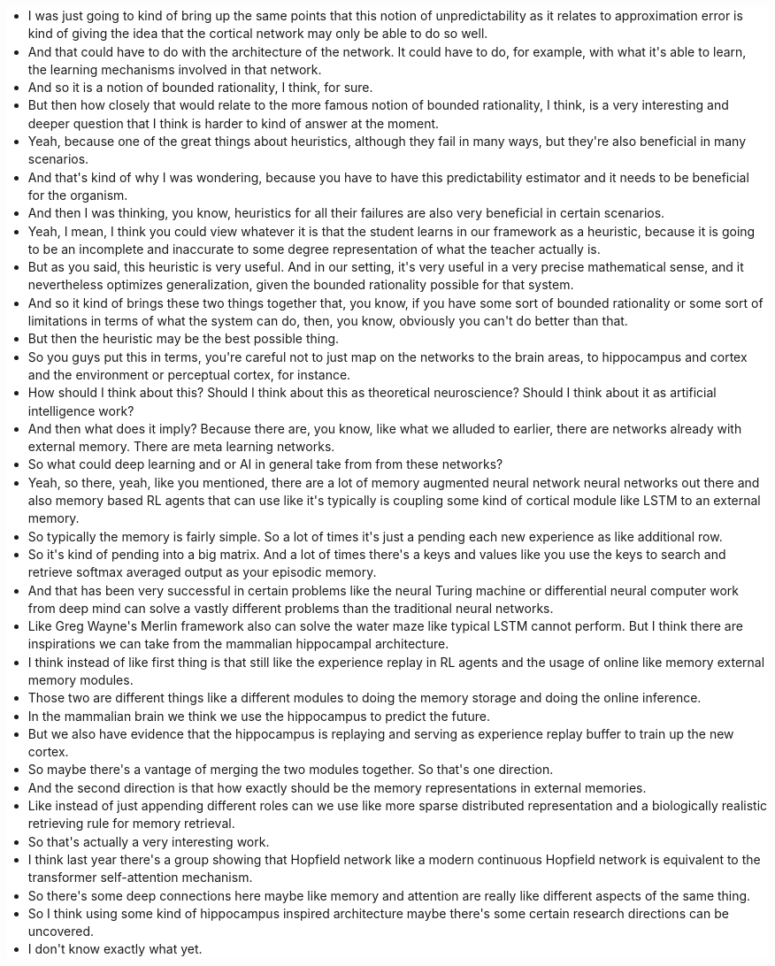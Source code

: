 *  I was just going to kind of bring up the same points that this notion of unpredictability as it relates to approximation error is kind of giving the idea that the cortical network may only be able to do so well.
*  And that could have to do with the architecture of the network. It could have to do, for example, with what it's able to learn, the learning mechanisms involved in that network.
*  And so it is a notion of bounded rationality, I think, for sure.
*  But then how closely that would relate to the more famous notion of bounded rationality, I think, is a very interesting and deeper question that I think is harder to kind of answer at the moment.
*  Yeah, because one of the great things about heuristics, although they fail in many ways, but they're also beneficial in many scenarios.
*  And that's kind of why I was wondering, because you have to have this predictability estimator and it needs to be beneficial for the organism.
*  And then I was thinking, you know, heuristics for all their failures are also very beneficial in certain scenarios.
*  Yeah, I mean, I think you could view whatever it is that the student learns in our framework as a heuristic, because it is going to be an incomplete and inaccurate to some degree representation of what the teacher actually is.
*  But as you said, this heuristic is very useful. And in our setting, it's very useful in a very precise mathematical sense, and it nevertheless optimizes generalization, given the bounded rationality possible for that system.
*  And so it kind of brings these two things together that, you know, if you have some sort of bounded rationality or some sort of limitations in terms of what the system can do, then, you know, obviously you can't do better than that.
*  But then the heuristic may be the best possible thing.
*  So you guys put this in terms, you're careful not to just map on the networks to the brain areas, to hippocampus and cortex and the environment or perceptual cortex, for instance.
*  How should I think about this? Should I think about this as theoretical neuroscience? Should I think about it as artificial intelligence work?
*  And then what does it imply? Because there are, you know, like what we alluded to earlier, there are networks already with external memory. There are meta learning networks.
*  So what could deep learning and or AI in general take from from these networks?
*  Yeah, so there, yeah, like you mentioned, there are a lot of memory augmented neural network neural networks out there and also memory based RL agents that can use like it's typically is coupling some kind of cortical module like LSTM to an external memory.
*  So typically the memory is fairly simple. So a lot of times it's just a pending each new experience as like additional row.
*  So it's kind of pending into a big matrix. And a lot of times there's a keys and values like you use the keys to search and retrieve softmax averaged output as your episodic memory.
*  And that has been very successful in certain problems like the neural Turing machine or differential neural computer work from deep mind can solve a vastly different problems than the traditional neural networks.
*  Like Greg Wayne's Merlin framework also can solve the water maze like typical LSTM cannot perform. But I think there are inspirations we can take from the mammalian hippocampal architecture.
*  I think instead of like first thing is that still like the experience replay in RL agents and the usage of online like memory external memory modules.
*  Those two are different things like a different modules to doing the memory storage and doing the online inference.
*  In the mammalian brain we think we use the hippocampus to predict the future.
*  But we also have evidence that the hippocampus is replaying and serving as experience replay buffer to train up the new cortex.
*  So maybe there's a vantage of merging the two modules together. So that's one direction.
*  And the second direction is that how exactly should be the memory representations in external memories.
*  Like instead of just appending different roles can we use like more sparse distributed representation and a biologically realistic retrieving rule for memory retrieval.
*  So that's actually a very interesting work.
*  I think last year there's a group showing that Hopfield network like a modern continuous Hopfield network is equivalent to the transformer self-attention mechanism.
*  So there's some deep connections here maybe like memory and attention are really like different aspects of the same thing.
*  So I think using some kind of hippocampus inspired architecture maybe there's some certain research directions can be uncovered.
*  I don't know exactly what yet.